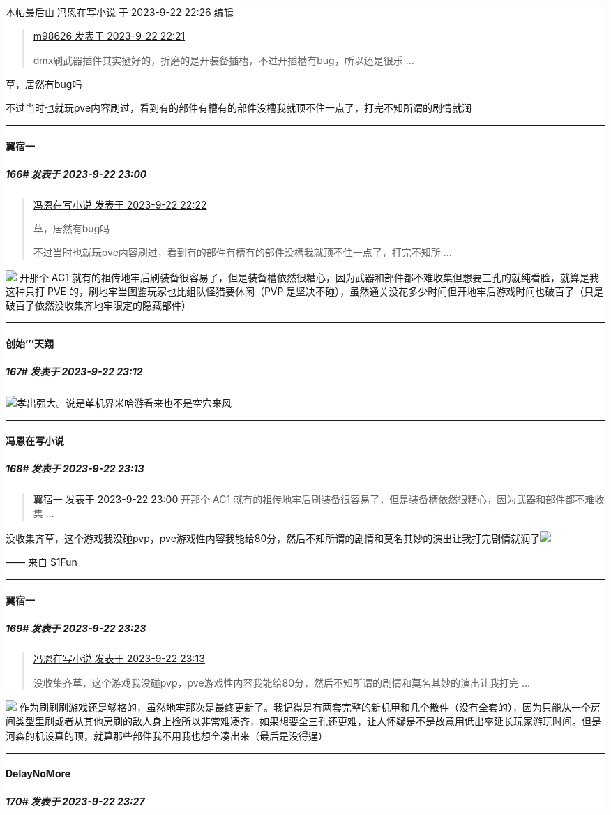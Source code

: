  本帖最后由 冯恩在写小说 于 2023-9-22 22:26 编辑 
<blockquote><a href="httphttps://bbs.saraba1st.com/2b/forum.php?mod=redirect&amp;goto=findpost&amp;pid=62498529&amp;ptid=2153743" target="_blank">m98626 发表于 2023-9-22 22:21</a>

dmx刷武器插件其实挺好的，折磨的是开装备插槽，不过开插槽有bug，所以还是很乐 ...</blockquote>
草，居然有bug吗

不过当时也就玩pve内容刷过，看到有的部件有槽有的部件没槽我就顶不住一点了，打完不知所谓的剧情就润

*****

####  翼宿一  
##### 166#       发表于 2023-9-22 23:00

<blockquote><a href="httphttps://bbs.saraba1st.com/2b/forum.php?mod=redirect&amp;goto=findpost&amp;pid=62498535&amp;ptid=2153743" target="_blank">冯恩在写小说 发表于 2023-9-22 22:22</a>

草，居然有bug吗

不过当时也就玩pve内容刷过，看到有的部件有槽有的部件没槽我就顶不住一点了，打完不知所 ...</blockquote>
<img src="https://static.saraba1st.com/image/smiley/face2017/067.png" referrerpolicy="no-referrer"> 开那个 AC1 就有的祖传地牢后刷装备很容易了，但是装备槽依然很糟心，因为武器和部件都不难收集但想要三孔的就纯看脸，就算是我这种只打 PVE 的，刷地牢当图鉴玩家也比组队怪猎要休闲（PVP 是坚决不碰），虽然通关没花多少时间但开地牢后游戏时间也破百了（只是破百了依然没收集齐地牢限定的隐藏部件）

*****

####  创始’’’天翔  
##### 167#       发表于 2023-9-22 23:12

<img src="https://static.saraba1st.com/image/smiley/face2017/067.png" referrerpolicy="no-referrer">孝出强大。说是单机界米哈游看来也不是空穴来风

*****

####  冯恩在写小说  
##### 168#       发表于 2023-9-22 23:13

<blockquote><a href="httphttps://bbs.saraba1st.com/2b/forum.php?mod=redirect&amp;goto=findpost&amp;pid=62498839&amp;ptid=2153743" target="_blank">翼宿一 发表于 2023-9-22 23:00</a>
开那个 AC1 就有的祖传地牢后刷装备很容易了，但是装备槽依然很糟心，因为武器和部件都不难收集 ...</blockquote>
没收集齐草，这个游戏我没碰pvp，pve游戏性内容我能给80分，然后不知所谓的剧情和莫名其妙的演出让我打完剧情就润了<img src="https://static.saraba1st.com/image/smiley/face2017/005.png" referrerpolicy="no-referrer">

—— 来自 [S1Fun](https://s1fun.koalcat.com)

*****

####  翼宿一  
##### 169#       发表于 2023-9-22 23:23

<blockquote><a href="httphttps://bbs.saraba1st.com/2b/forum.php?mod=redirect&amp;goto=findpost&amp;pid=62498945&amp;ptid=2153743" target="_blank">冯恩在写小说 发表于 2023-9-22 23:13</a>

没收集齐草，这个游戏我没碰pvp，pve游戏性内容我能给80分，然后不知所谓的剧情和莫名其妙的演出让我打完 ...</blockquote>
<img src="https://static.saraba1st.com/image/smiley/face2017/067.png" referrerpolicy="no-referrer"> 作为刷刷刷游戏还是够格的，虽然地牢那次是最终更新了。我记得是有两套完整的新机甲和几个散件（没有全套的），因为只能从一个房间类型里刷或者从其他房刷的敌人身上捡所以非常难凑齐，如果想要全三孔还更难，让人怀疑是不是故意用低出率延长玩家游玩时间。但是河森的机设真的顶，就算那些部件我不用我也想全凑出来（最后是没得逞）

*****

####  DelayNoMore  
##### 170#       发表于 2023-9-22 23:27


